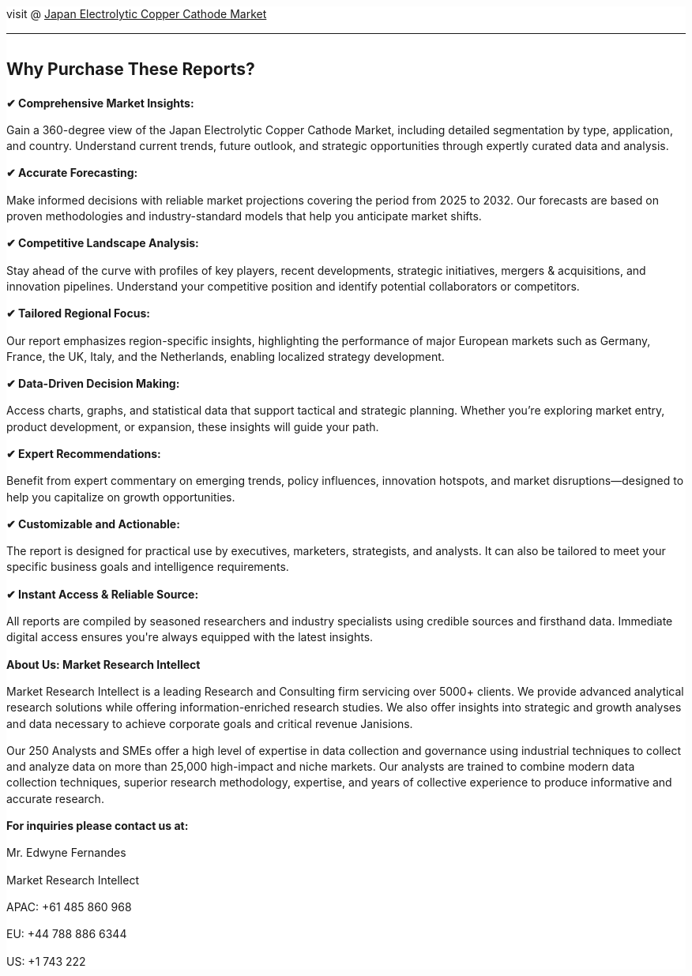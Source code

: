 visit&nbsp;@</strong>&nbsp;</span><span class="font-[700]"><a href="https://www.marketresearchintellect.com/product/global-electrolytic-copper-cathode-market-size-forecast/?utm_source=Linkedin&utm_medium=047" target="_blank" data-tracking-control-name="article-ssr-frontend-pulse_little-text-block" data-tracking-will-navigate="" data-test-link="">Japan Electrolytic Copper Cathode Market</a></span></p></blockquote><hr /><h2>Why Purchase These Reports?</h2><p><strong>✔ Comprehensive Market Insights:</strong></p><p>Gain a 360-degree view of the Japan Electrolytic Copper Cathode Market, including detailed segmentation by type, application, and country. Understand current trends, future outlook, and strategic opportunities through expertly curated data and analysis.</p><p><strong>✔ Accurate Forecasting:</strong></p><p>Make informed decisions with reliable market projections covering the period from 2025 to 2032. Our forecasts are based on proven methodologies and industry-standard models that help you anticipate market shifts.</p><p><strong>✔ Competitive Landscape Analysis:</strong></p><p>Stay ahead of the curve with profiles of key players, recent developments, strategic initiatives, mergers &amp; acquisitions, and innovation pipelines. Understand your competitive position and identify potential collaborators or competitors.</p><p><strong>✔ Tailored Regional Focus:</strong></p><p>Our report emphasizes region-specific insights, highlighting the performance of major European markets such as Germany, France, the UK, Italy, and the Netherlands, enabling localized strategy development.</p><p><strong>✔ Data-Driven Decision Making:</strong></p><p>Access charts, graphs, and statistical data that support tactical and strategic planning. Whether you&rsquo;re exploring market entry, product development, or expansion, these insights will guide your path.</p><p><strong>✔ Expert Recommendations:</strong></p><p>Benefit from expert commentary on emerging trends, policy influences, innovation hotspots, and market disruptions&mdash;designed to help you capitalize on growth opportunities.</p><p><strong>✔ Customizable and Actionable:</strong></p><p>The report is designed for practical use by executives, marketers, strategists, and analysts. It can also be tailored to meet your specific business goals and intelligence requirements.</p><p><strong>✔ Instant Access &amp; Reliable Source:</strong></p><p>All reports are compiled by seasoned researchers and industry specialists using credible sources and firsthand data. Immediate digital access ensures you're always equipped with the latest insights.</p><p><strong><span class="font-[700]">About Us: Market Research Intellect</span></strong></p><p><span class="">Market Research Intellect is a leading Research and Consulting firm servicing over 5000+ clients. We provide advanced analytical research solutions while offering information-enriched research studies.&nbsp;</span>We also offer insights into strategic and growth analyses and data necessary to achieve corporate goals and critical revenue Janisions.</p><p><span class="">Our 250 Analysts and SMEs offer a high level of expertise in data collection and governance using industrial techniques to collect and analyze data on more than 25,000 high-impact and niche markets. Our analysts are trained to combine modern data collection techniques, superior research methodology, expertise, and years of collective experience to produce informative and accurate research.</span></p><p><strong>For inquiries please contact us at:</strong></p><p>Mr. Edwyne Fernandes</p><p>Market Research Intellect</p><p>APAC: +61 485 860 968</p><p>EU: +44 788 886 6344</p><p>US: +1 743 222